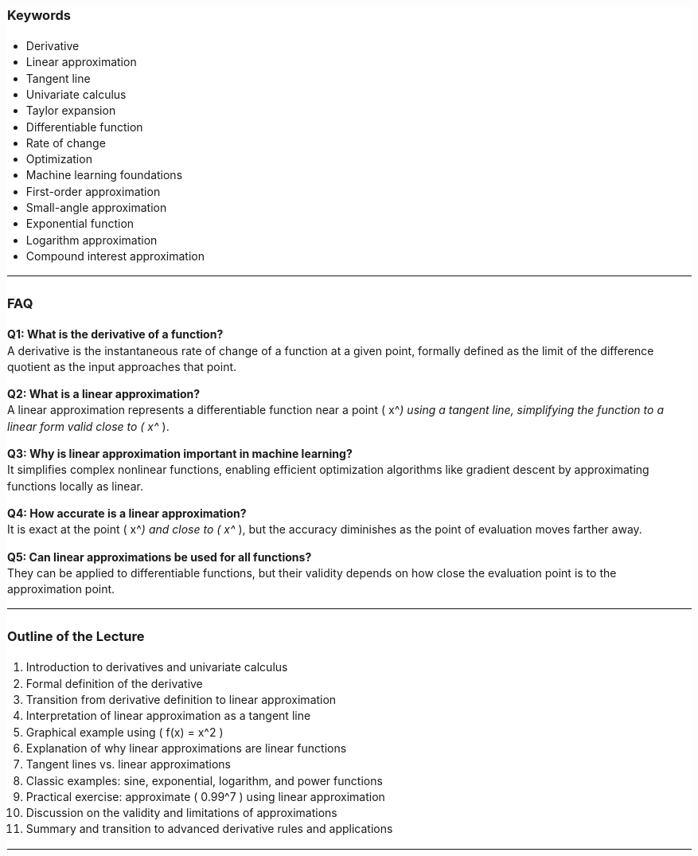 
### Keywords

- Derivative  
- Linear approximation  
- Tangent line  
- Univariate calculus  
- Taylor expansion  
- Differentiable function  
- Rate of change  
- Optimization  
- Machine learning foundations  
- First-order approximation  
- Small-angle approximation  
- Exponential function  
- Logarithm approximation  
- Compound interest approximation

---

### FAQ

**Q1: What is the derivative of a function?**  
A derivative is the instantaneous rate of change of a function at a given point, formally defined as the limit of the difference quotient as the input approaches that point.

**Q2: What is a linear approximation?**  
A linear approximation represents a differentiable function near a point \( x^*\) using a tangent line, simplifying the function to a linear form valid close to \( x^* \).

**Q3: Why is linear approximation important in machine learning?**  
It simplifies complex nonlinear functions, enabling efficient optimization algorithms like gradient descent by approximating functions locally as linear.

**Q4: How accurate is a linear approximation?**  
It is exact at the point \( x^*\) and close to \( x^* \), but the accuracy diminishes as the point of evaluation moves farther away.

**Q5: Can linear approximations be used for all functions?**  
They can be applied to differentiable functions, but their validity depends on how close the evaluation point is to the approximation point.

---

### Outline of the Lecture

1. Introduction to derivatives and univariate calculus  
2. Formal definition of the derivative  
3. Transition from derivative definition to linear approximation  
4. Interpretation of linear approximation as a tangent line  
5. Graphical example using \( f(x) = x^2 \)  
6. Explanation of why linear approximations are linear functions  
7. Tangent lines vs. linear approximations  
8. Classic examples: sine, exponential, logarithm, and power functions  
9. Practical exercise: approximate \( 0.99^7 \) using linear approximation  
10. Discussion on the validity and limitations of approximations  
11. Summary and transition to advanced derivative rules and applications

---